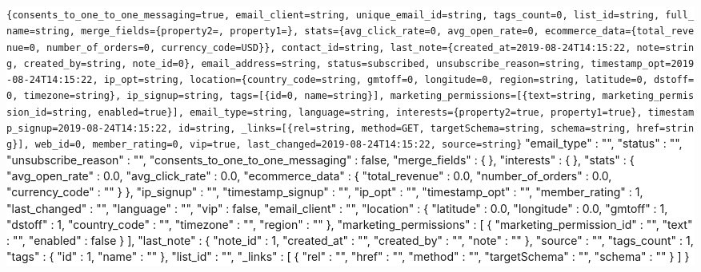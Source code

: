 ```{consents_to_one_to_one_messaging=true, email_client=string, unique_email_id=string, tags_count=0, list_id=string, full_name=string, merge_fields={property2=, property1=}, stats={avg_click_rate=0, avg_open_rate=0, ecommerce_data={total_revenue=0, number_of_orders=0, currency_code=USD}}, contact_id=string, last_note={created_at=2019-08-24T14:15:22, note=string, created_by=string, note_id=0}, email_address=string, status=subscribed, unsubscribe_reason=string, timestamp_opt=2019-08-24T14:15:22, ip_opt=string, location={country_code=string, gmtoff=0, longitude=0, region=string, latitude=0, dstoff=0, timezone=string}, ip_signup=string, tags=[{id=0, name=string}], marketing_permissions=[{text=string, marketing_permission_id=string, enabled=true}], email_type=string, language=string, interests={property2=true, property1=true}, timestamp_signup=2019-08-24T14:15:22, id=string, _links=[{rel=string, method=GET, targetSchema=string, schema=string, href=string}], web_id=0, member_rating=0, vip=true, last_changed=2019-08-24T14:15:22, source=string}```
  "email_type" : "",
  "status" : "",
  "unsubscribe_reason" : "",
  "consents_to_one_to_one_messaging" : false,
  "merge_fields" : { },
  "interests" : { },
  "stats" : {
    "avg_open_rate" : 0.0,
    "avg_click_rate" : 0.0,
    "ecommerce_data" : {
      "total_revenue" : 0.0,
      "number_of_orders" : 0.0,
      "currency_code" : ""
    }
  },
  "ip_signup" : "",
  "timestamp_signup" : "",
  "ip_opt" : "",
  "timestamp_opt" : "",
  "member_rating" : 1,
  "last_changed" : "",
  "language" : "",
  "vip" : false,
  "email_client" : "",
  "location" : {
    "latitude" : 0.0,
    "longitude" : 0.0,
    "gmtoff" : 1,
    "dstoff" : 1,
    "country_code" : "",
    "timezone" : "",
    "region" : ""
  },
  "marketing_permissions" : [ {
    "marketing_permission_id" : "",
    "text" : "",
    "enabled" : false
  } ],
  "last_note" : {
    "note_id" : 1,
    "created_at" : "",
    "created_by" : "",
    "note" : ""
  },
  "source" : "",
  "tags_count" : 1,
  "tags" : {
    "id" : 1,
    "name" : ""
  },
  "list_id" : "",
  "_links" : [ {
    "rel" : "",
    "href" : "",
    "method" : "",
    "targetSchema" : "",
    "schema" : ""
  } ]
}
```
